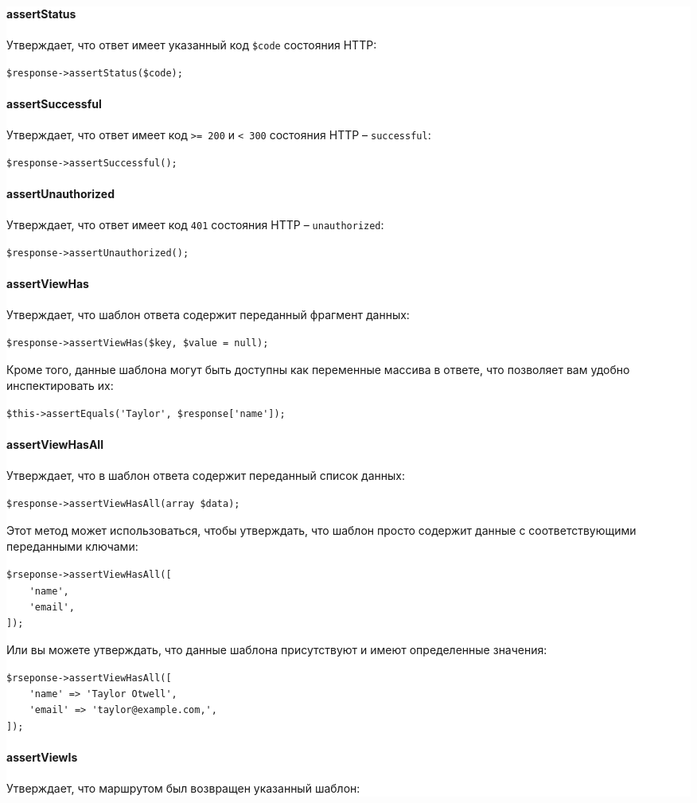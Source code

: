<a name="assert-status"></a>
#### assertStatus

Утверждает, что ответ имеет указанный код `$code` состояния HTTP:

    $response->assertStatus($code);

<a name="assert-successful"></a>
#### assertSuccessful

Утверждает, что ответ имеет код `>= 200` и `< 300` состояния HTTP – `successful`:

    $response->assertSuccessful();

<a name="assert-unauthorized"></a>
#### assertUnauthorized

Утверждает, что ответ имеет код `401` состояния HTTP – `unauthorized`:

    $response->assertUnauthorized();

<a name="assert-view-has"></a>
#### assertViewHas

Утверждает, что шаблон ответа содержит переданный фрагмент данных:

    $response->assertViewHas($key, $value = null);

Кроме того, данные шаблона могут быть доступны как переменные массива в ответе, что позволяет вам удобно инспектировать их:

    $this->assertEquals('Taylor', $response['name']);

<a name="assert-view-has-all"></a>
#### assertViewHasAll

Утверждает, что в шаблон ответа содержит переданный список данных:

    $response->assertViewHasAll(array $data);

Этот метод может использоваться, чтобы утверждать, что шаблон просто содержит данные с соответствующими переданными ключами:

    $rseponse->assertViewHasAll([
        'name',
        'email',
    ]);

Или вы можете утверждать, что данные шаблона присутствуют и имеют определенные значения:

    $rseponse->assertViewHasAll([
        'name' => 'Taylor Otwell',
        'email' => 'taylor@example.com,',
    ]);

<a name="assert-view-is"></a>
#### assertViewIs

Утверждает, что маршрутом был возвращен указанный шаблон:
